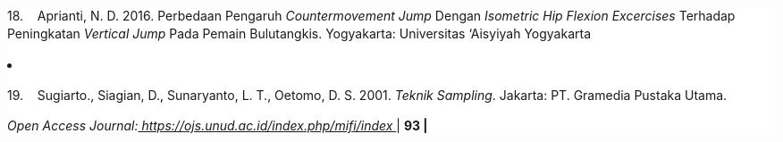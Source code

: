 <p><span class="font0">18. &nbsp;&nbsp;&nbsp;Aprianti, N. D. 2016. Perbedaan Pengaruh </span><span class="font0" style="font-style:italic;">Countermovement Jump</span><span class="font0"> Dengan </span><span class="font0" style="font-style:italic;">Isometric Hip Flexion Excercises </span><span class="font0">Terhadap Peningkatan </span><span class="font0" style="font-style:italic;">Vertical Jump</span><span class="font0"> Pada Pemain Bulutangkis. Yogyakarta: Universitas ‘Aisyiyah Yogyakarta</span></p></li>
<li>
<p><span class="font0">19. &nbsp;&nbsp;&nbsp;Sugiarto., Siagian, D., Sunaryanto, L. T., Oetomo, D. S. 2001. </span><span class="font0" style="font-style:italic;">Teknik Sampling</span><span class="font0">. Jakarta: PT. Gramedia Pustaka Utama.</span></p></li></ul>
<p><span class="font0" style="font-style:italic;">Open Access Journal:</span><a href="https://ojs.unud.ac.id/index.php/mifi/index"><span class="font0" style="font-style:italic;"> </span><span class="font0" style="font-style:italic;text-decoration:underline;">https://ojs.unud.ac.id/index.php/mifi/index</span><span class="font0"> </span></a><span class="font0">| </span><span class="font0" style="font-weight:bold;">93 |</span></p>